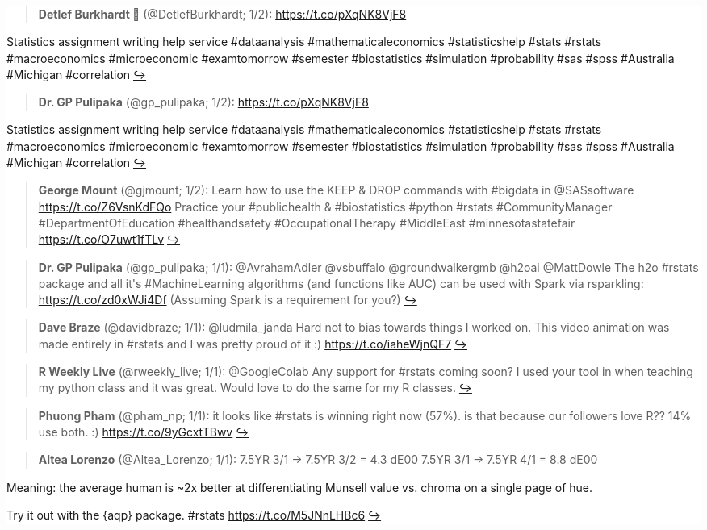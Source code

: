 


> **Detlef Burkhardt 🚀** (@DetlefBurkhardt; 1/2): https://t.co/pXqNK8VjF8
>
Statistics assignment writing help service 
#dataanalysis #mathematicaleconomics #statisticshelp #stats #rstats #macroeconomics #microeconomic #examtomorrow #semester #biostatistics #simulation #probability #sas #spss #Australia #Michigan #correlation  [&#8618;](https://twitter.com/dataandme/status/1169044851117019136)




> **Dr. GP Pulipaka** (@gp_pulipaka; 1/2): https://t.co/pXqNK8VjF8
>
Statistics assignment writing help service 
#dataanalysis #mathematicaleconomics #statisticshelp #stats #rstats #macroeconomics #microeconomic #examtomorrow #semester #biostatistics #simulation #probability #sas #spss #Australia #Michigan #correlation  [&#8618;](https://twitter.com/dataandme/status/1169042552617484289)




> **George Mount** (@gjmount; 1/2): Learn how to use the KEEP &amp; DROP commands with #bigdata in @SASsoftware https://t.co/Z6VsnKdFQo Practice your #publichealth &amp; #biostatistics #python #rstats #CommunityManager #DepartmentOfEducation #healthandsafety #OccupationalTherapy #MiddleEast #minnesotastatefair https://t.co/O7uwt1fTLv  [&#8618;](https://twitter.com/dataandme/status/1168973187725635585)




> **Dr. GP Pulipaka** (@gp_pulipaka; 1/1): @AvrahamAdler @vsbuffalo @groundwalkergmb @h2oai @MattDowle The h2o #rstats package and all it's #MachineLearning algorithms (and functions like AUC) can be used with Spark via rsparkling: https://t.co/zd0xWJi4Df (Assuming Spark is a requirement for you?)  [&#8618;](https://twitter.com/dataandme/status/1169037429577306112)




> **Dave Braze** (@davidbraze; 1/1): @ludmila_janda Hard not to bias towards things I worked on. This video animation was made entirely in #rstats and I was pretty proud of it :)  https://t.co/iaheWjnQF7  [&#8618;](https://twitter.com/dataandme/status/1169022420294012928)




> **R Weekly Live** (@rweekly_live; 1/1): @GoogleColab Any support for #rstats coming soon?  I used your tool in when teaching my python class and it was great.  Would love to do the same for my R classes.  [&#8618;](https://twitter.com/dataandme/status/1169007916013277184)




> **Phuong Pham** (@pham_np; 1/1): it looks like #rstats is winning right now (57%). is that because our followers love R?? 14% use both. :) https://t.co/9yGcxtTBwv  [&#8618;](https://twitter.com/dataandme/status/1169004280935780353)




> **Altea Lorenzo** (@Altea_Lorenzo; 1/1): 7.5YR 3/1 → 7.5YR 3/2 = 4.3 dE00
7.5YR 3/1 → 7.5YR 4/1 = 8.8 dE00
>
Meaning: the average human is ~2x better at differentiating Munsell value vs. chroma on a single page of hue.
>
Try it out with the {aqp} package. #rstats https://t.co/M5JNnLHBc6  [&#8618;](https://twitter.com/dataandme/status/1168997893828747265)

